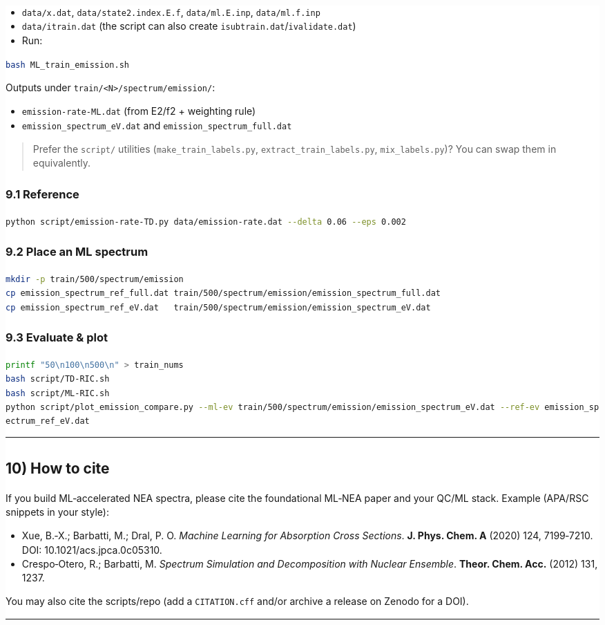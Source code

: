   * `data/x.dat`, `data/state2.index.E.f`, `data/ml.E.inp`, `data/ml.f.inp`
  * `data/itrain.dat` (the script can also create `isubtrain.dat`/`ivalidate.dat`)
* Run:

```bash
bash ML_train_emission.sh
```

Outputs under `train/<N>/spectrum/emission/`:

* `emission-rate-ML.dat` (from E2/f2 + weighting rule)
* `emission_spectrum_eV.dat` and `emission_spectrum_full.dat`

> Prefer the `script/` utilities (`make_train_labels.py`, `extract_train_labels.py`, `mix_labels.py`)? You can swap them in equivalently.

### 9.1 Reference

```bash
python script/emission-rate-TD.py data/emission-rate.dat --delta 0.06 --eps 0.002
```

### 9.2 Place an ML spectrum

```bash
mkdir -p train/500/spectrum/emission
cp emission_spectrum_ref_full.dat train/500/spectrum/emission/emission_spectrum_full.dat
cp emission_spectrum_ref_eV.dat   train/500/spectrum/emission/emission_spectrum_eV.dat
```

### 9.3 Evaluate & plot

```bash
printf "50\n100\n500\n" > train_nums
bash script/TD-RIC.sh
bash script/ML-RIC.sh
python script/plot_emission_compare.py --ml-ev train/500/spectrum/emission/emission_spectrum_eV.dat --ref-ev emission_spectrum_ref_eV.dat
```

---

## 10) How to cite

If you build ML‑accelerated NEA spectra, please cite the foundational ML‑NEA paper and your QC/ML stack. Example (APA/RSC snippets in your style):

* Xue, B.‑X.; Barbatti, M.; Dral, P. O. *Machine Learning for Absorption Cross Sections*. **J. Phys. Chem. A** (2020) 124, 7199‑7210. DOI: 10.1021/acs.jpca.0c05310.
* Crespo‑Otero, R.; Barbatti, M. *Spectrum Simulation and Decomposition with Nuclear Ensemble*. **Theor. Chem. Acc.** (2012) 131, 1237.

You may also cite the scripts/repo (add a `CITATION.cff` and/or archive a release on Zenodo for a DOI).

---

